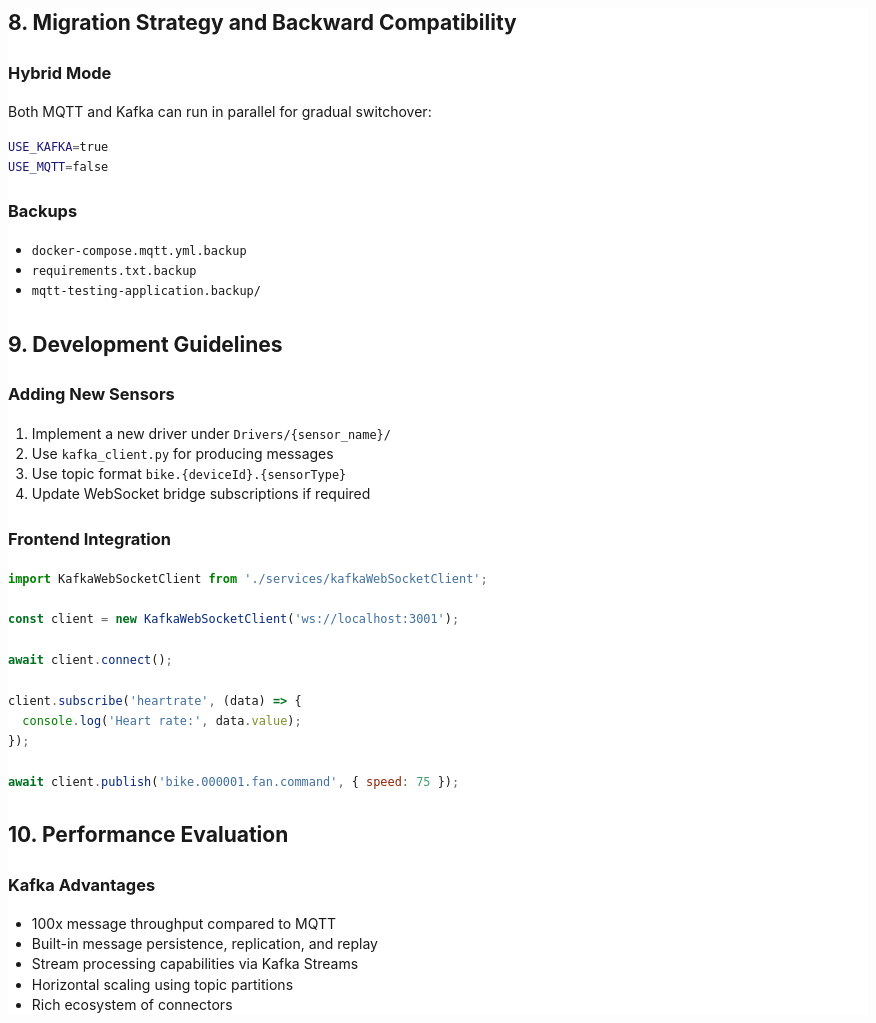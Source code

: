 ## 8. Migration Strategy and Backward Compatibility

### Hybrid Mode

Both MQTT and Kafka can run in parallel for gradual switchover:

```bash
USE_KAFKA=true
USE_MQTT=false
```

### Backups

- `docker-compose.mqtt.yml.backup`
- `requirements.txt.backup`
- `mqtt-testing-application.backup/`

## 9. Development Guidelines

### Adding New Sensors

1. Implement a new driver under `Drivers/{sensor_name}/`
2. Use `kafka_client.py` for producing messages
3. Use topic format `bike.{deviceId}.{sensorType}`
4. Update WebSocket bridge subscriptions if required

### Frontend Integration

```javascript
import KafkaWebSocketClient from './services/kafkaWebSocketClient';

const client = new KafkaWebSocketClient('ws://localhost:3001');

await client.connect();

client.subscribe('heartrate', (data) => {
  console.log('Heart rate:', data.value);
});

await client.publish('bike.000001.fan.command', { speed: 75 });
```

## 10. Performance Evaluation

### Kafka Advantages

- 100x message throughput compared to MQTT
- Built-in message persistence, replication, and replay
- Stream processing capabilities via Kafka Streams
- Horizontal scaling using topic partitions
- Rich ecosystem of connectors
